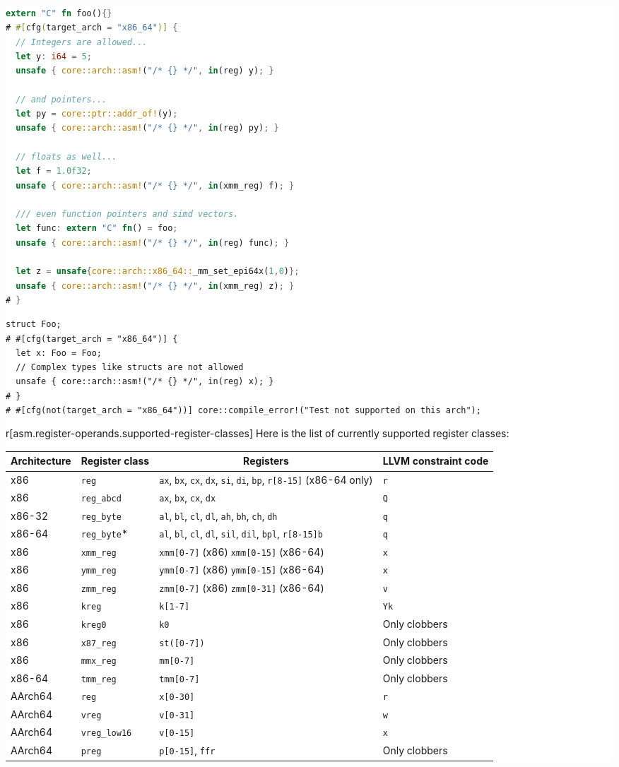 ```rust
extern "C" fn foo(){}
# #[cfg(target_arch = "x86_64")] {
  // Integers are allowed...
  let y: i64 = 5;
  unsafe { core::arch::asm!("/* {} */", in(reg) y); }

  // and pointers...
  let py = core::ptr::addr_of!(y);
  unsafe { core::arch::asm!("/* {} */", in(reg) py); }

  // floats as well...
  let f = 1.0f32;
  unsafe { core::arch::asm!("/* {} */", in(xmm_reg) f); }

  /// even function pointers and simd vectors.
  let func: extern "C" fn() = foo;
  unsafe { core::arch::asm!("/* {} */", in(reg) func); }

  let z = unsafe{core::arch::x86_64::_mm_set_epi64x(1,0)};
  unsafe { core::arch::asm!("/* {} */", in(xmm_reg) z); }
# }
```

```rust,compile_fail
struct Foo;
# #[cfg(target_arch = "x86_64")] {
  let x: Foo = Foo;
  // Complex types like structs are not allowed
  unsafe { core::arch::asm!("/* {} */", in(reg) x); }
# }
# #[cfg(not(target_arch = "x86_64"))] core::compile_error!("Test not supported on this arch");
```

r[asm.register-operands.supported-register-classes]
Here is the list of currently supported register classes:

| Architecture | Register class | Registers | LLVM constraint code |
| ------------ | -------------- | --------- | -------------------- |
| x86 | `reg` | `ax`, `bx`, `cx`, `dx`, `si`, `di`, `bp`, `r[8-15]` (x86-64 only) | `r` |
| x86 | `reg_abcd` | `ax`, `bx`, `cx`, `dx` | `Q` |
| x86-32 | `reg_byte` | `al`, `bl`, `cl`, `dl`, `ah`, `bh`, `ch`, `dh` | `q` |
| x86-64 | `reg_byte`\* | `al`, `bl`, `cl`, `dl`, `sil`, `dil`, `bpl`, `r[8-15]b` | `q` |
| x86 | `xmm_reg` | `xmm[0-7]` (x86) `xmm[0-15]` (x86-64) | `x` |
| x86 | `ymm_reg` | `ymm[0-7]` (x86) `ymm[0-15]` (x86-64) | `x` |
| x86 | `zmm_reg` | `zmm[0-7]` (x86) `zmm[0-31]` (x86-64) | `v` |
| x86 | `kreg` | `k[1-7]` | `Yk` |
| x86 | `kreg0` | `k0` | Only clobbers |
| x86 | `x87_reg` | `st([0-7])` | Only clobbers |
| x86 | `mmx_reg` | `mm[0-7]` | Only clobbers |
| x86-64 | `tmm_reg` | `tmm[0-7]` | Only clobbers |
| AArch64 | `reg` | `x[0-30]` | `r` |
| AArch64 | `vreg` | `v[0-31]` | `w` |
| AArch64 | `vreg_low16` | `v[0-15]` | `x` |
| AArch64 | `preg` | `p[0-15]`, `ffr` | Only clobbers |

[`asm!`]: core::arch::asm
[`global_asm!`]: core::arch::global_asm
[format-syntax]: std::fmt#syntax
[rfc-2795]: https://github.com/rust-lang/rfcs/pull/2795
[llvm-argmod]: http://llvm.org/docs/LangRef.html#asm-template-argument-modifiers